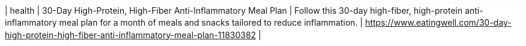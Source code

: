 | health | 30-Day High-Protein, High-Fiber Anti-Inflammatory Meal Plan | Follow this 30-day high-fiber, high-protein anti-inflammatory meal plan for a month of meals and snacks tailored to reduce inflammation. | https://www.eatingwell.com/30-day-high-protein-high-fiber-anti-inflammatory-meal-plan-11830382 |
